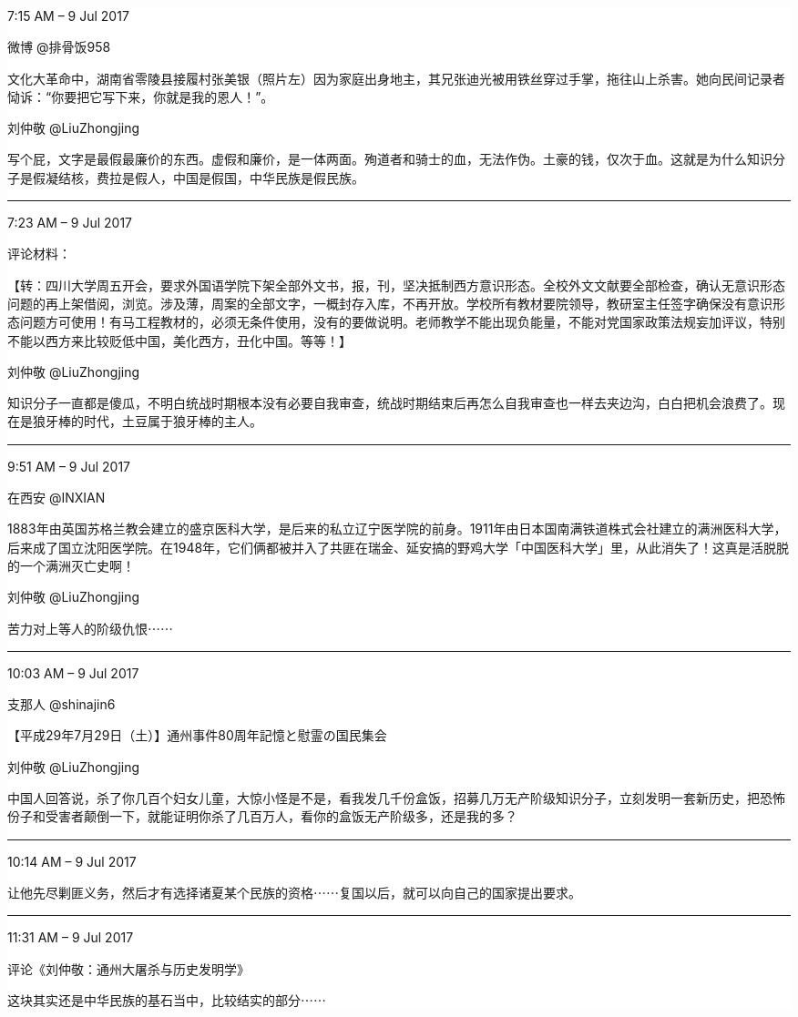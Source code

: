 7:15 AM – 9 Jul 2017

微博 @排骨饭958

文化大革命中，湖南省零陵县接履村张美银（照片左）因为家庭出身地主，其兄张迪光被用铁丝穿过手掌，拖往山上杀害。她向民间记录者恸诉：“你要把它写下来，你就是我的恩人！”。

刘仲敬 @LiuZhongjing

写个屁，文字是最假最廉价的东西。虚假和廉价，是一体两面。殉道者和骑士的血，无法作伪。土豪的钱，仅次于血。这就是为什么知识分子是假凝结核，费拉是假人，中国是假国，中华民族是假民族。

----

7:23 AM – 9 Jul 2017

评论材料：

【转：四川大学周五开会，要求外国语学院下架全部外文书，报，刊，坚决抵制西方意识形态。全校外文文献要全部检查，确认无意识形态问题的再上架借阅，浏览。涉及薄，周案的全部文字，一概封存入库，不再开放。学校所有教材要院领导，教研室主任签字确保没有意识形态问题方可使用！有马工程教材的，必须无条件使用，没有的要做说明。老师教学不能出现负能量，不能对党国家政策法规妄加评议，特别不能以西方来比较贬低中国，美化西方，丑化中国。等等！】

刘仲敬 @LiuZhongjing

知识分子一直都是傻瓜，不明白统战时期根本没有必要自我审查，统战时期结束后再怎么自我审查也一样去夹边沟，白白把机会浪费了。现在是狼牙棒的时代，土豆属于狼牙棒的主人。

----

9:51 AM – 9 Jul 2017

在西安 @INXIAN

1883年由英国苏格兰教会建立的盛京医科大学，是后来的私立辽宁医学院的前身。1911年由日本国南满铁道株式会社建立的满洲医科大学，后来成了国立沈阳医学院。在1948年，它们俩都被并入了共匪在瑞金、延安搞的野鸡大学「中国医科大学」里，从此消失了！这真是活脱脱的一个满洲灭亡史啊！

刘仲敬 @LiuZhongjing

苦力对上等人的阶级仇恨⋯⋯

----

10:03 AM – 9 Jul 2017

支那人 @shinajin6

【平成29年7月29日（土）】通州事件80周年記憶と慰霊の国民集会

刘仲敬 @LiuZhongjing

中国人回答说，杀了你几百个妇女儿童，大惊小怪是不是，看我发几千份盒饭，招募几万无产阶级知识分子，立刻发明一套新历史，把恐怖份子和受害者颠倒一下，就能证明你杀了几百万人，看你的盒饭无产阶级多，还是我的多？

----

10:14 AM – 9 Jul 2017

让他先尽剿匪义务，然后才有选择诸夏某个民族的资格⋯⋯复国以后，就可以向自己的国家提出要求。

----

11:31 AM – 9 Jul 2017

评论《刘仲敬：通州大屠杀与历史发明学》

这块其实还是中华民族的基石当中，比较结实的部分⋯⋯
